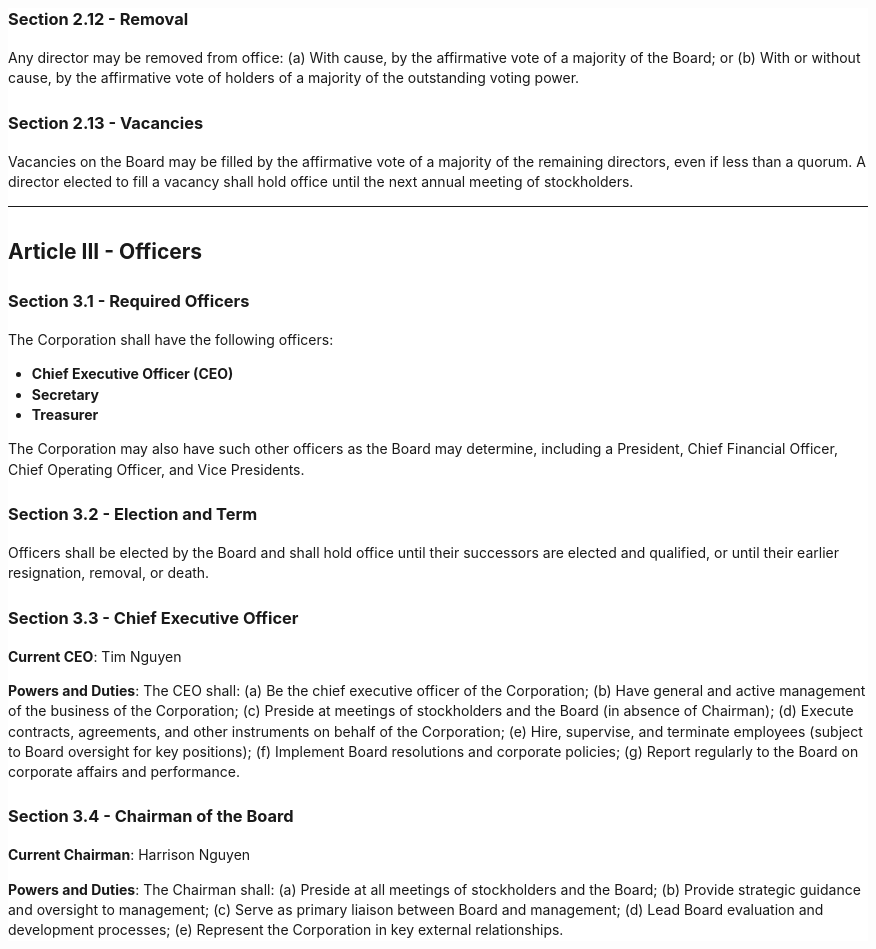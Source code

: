 ### **Section 2.12 - Removal**
Any director may be removed from office:
(a) With cause, by the affirmative vote of a majority of the Board; or
(b) With or without cause, by the affirmative vote of holders of a majority of the outstanding voting power.

### **Section 2.13 - Vacancies**
Vacancies on the Board may be filled by the affirmative vote of a majority of the remaining directors, even if less than a quorum. A director elected to fill a vacancy shall hold office until the next annual meeting of stockholders.

---

## Article III - Officers

### **Section 3.1 - Required Officers**
The Corporation shall have the following officers:
- **Chief Executive Officer (CEO)**
- **Secretary**
- **Treasurer**

The Corporation may also have such other officers as the Board may determine, including a President, Chief Financial Officer, Chief Operating Officer, and Vice Presidents.

### **Section 3.2 - Election and Term**
Officers shall be elected by the Board and shall hold office until their successors are elected and qualified, or until their earlier resignation, removal, or death.

### **Section 3.3 - Chief Executive Officer**
**Current CEO**: Tim Nguyen

**Powers and Duties**: The CEO shall:
(a) Be the chief executive officer of the Corporation;
(b) Have general and active management of the business of the Corporation;
(c) Preside at meetings of stockholders and the Board (in absence of Chairman);
(d) Execute contracts, agreements, and other instruments on behalf of the Corporation;
(e) Hire, supervise, and terminate employees (subject to Board oversight for key positions);
(f) Implement Board resolutions and corporate policies;
(g) Report regularly to the Board on corporate affairs and performance.

### **Section 3.4 - Chairman of the Board**
**Current Chairman**: Harrison Nguyen

**Powers and Duties**: The Chairman shall:
(a) Preside at all meetings of stockholders and the Board;
(b) Provide strategic guidance and oversight to management;
(c) Serve as primary liaison between Board and management;
(d) Lead Board evaluation and development processes;
(e) Represent the Corporation in key external relationships.
